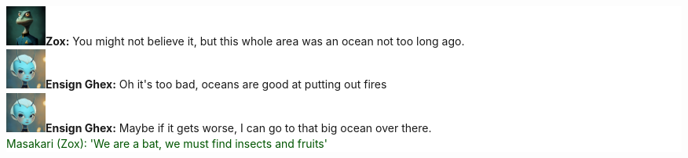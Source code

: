 <img src="../images/auto/Zox.png" alt="Zox" width="50" height="50">**Zox:** You might not believe it, but this whole area was an ocean not too long ago.<br />
<img src="../images/auto/Ghex.png" alt="Ensign Ghex" width="50" height="50">**Ensign Ghex:** Oh it's too bad, oceans are good at putting out fires<br />
<img src="../images/auto/Ghex.png" alt="Ensign Ghex" width="50" height="50">**Ensign Ghex:** Maybe if it gets worse, I can go to that big ocean over there. <br />
<font color="#005500">Masakari (Zox): 'We are a bat, we must find insects and fruits'</font><br />